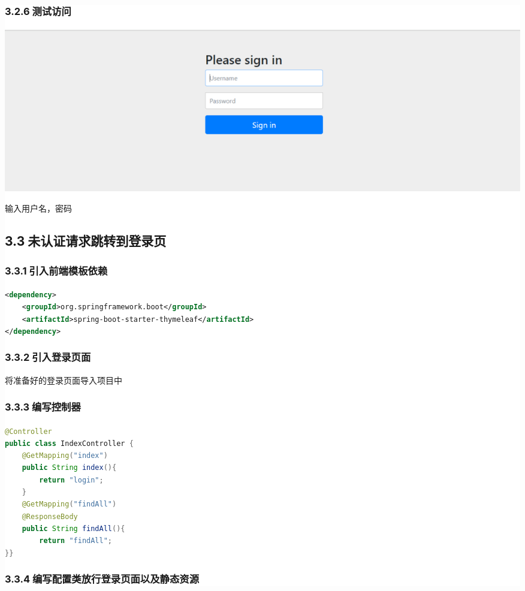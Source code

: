 ### 3.2.6 测试访问

![image-20220217102035648](SpringSecurity技术/image-20220217102035648.png)

输入用户名，密码

## 3.3 未认证请求跳转到登录页

### 3.3.1 引入前端模板依赖

```xml
<dependency>
	<groupId>org.springframework.boot</groupId>
	<artifactId>spring-boot-starter-thymeleaf</artifactId>
</dependency>
```

### 3.3.2 引入登录页面

将准备好的登录页面导入项目中

### 3.3.3 编写控制器

```java
@Controller
public class IndexController {
	@GetMapping("index")
	public String index(){
		return "login";
	}
	@GetMapping("findAll")
	@ResponseBody
	public String findAll(){
		return "findAll";
}}
```

### 3.3.4 编写配置类放行登录页面以及静态资源
